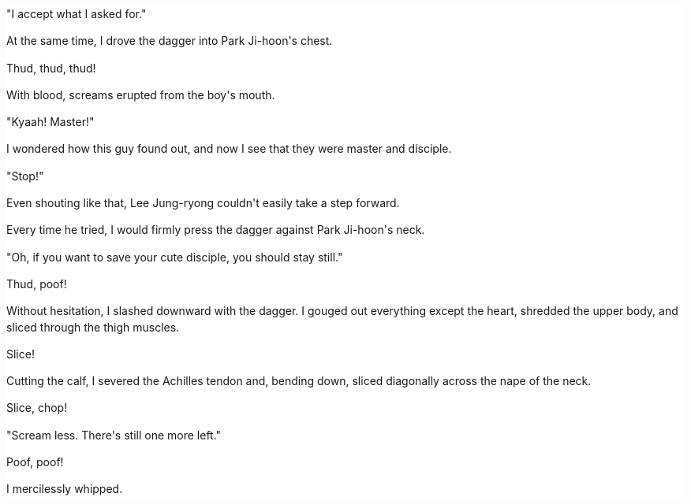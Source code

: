 "I accept what I asked for."

At the same time, I drove the dagger into Park Ji-hoon's chest.

Thud, thud, thud!

With blood, screams erupted from the boy's mouth.

"Kyaah! Master!"

I wondered how this guy found out, and now I see that they were master and disciple.

"Stop!"

Even shouting like that, Lee Jung-ryong couldn't easily take a step forward.

Every time he tried, I would firmly press the dagger against Park Ji-hoon's neck.

"Oh, if you want to save your cute disciple, you should stay still."

Thud, poof!

Without hesitation, I slashed downward with the dagger. I gouged out everything except the heart, shredded the upper body, and sliced through the thigh muscles.

Slice!

Cutting the calf, I severed the Achilles tendon and, bending down, sliced diagonally across the nape of the neck.

Slice, chop!

"Scream less. There's still one more left."

Poof, poof!

I mercilessly whipped.